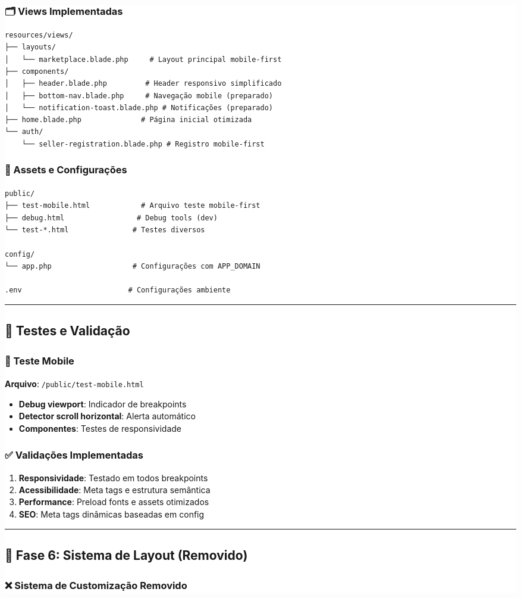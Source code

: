 ### 🗂️ Views Implementadas

```
resources/views/
├── layouts/
│   └── marketplace.blade.php     # Layout principal mobile-first
├── components/
│   ├── header.blade.php         # Header responsivo simplificado
│   ├── bottom-nav.blade.php     # Navegação mobile (preparado)
│   └── notification-toast.blade.php # Notificações (preparado)
├── home.blade.php              # Página inicial otimizada
└── auth/
    └── seller-registration.blade.php # Registro mobile-first
```

### 🎯 Assets e Configurações

```
public/
├── test-mobile.html            # Arquivo teste mobile-first
├── debug.html                 # Debug tools (dev)
└── test-*.html               # Testes diversos

config/
└── app.php                   # Configurações com APP_DOMAIN

.env                         # Configurações ambiente
```

---

## 🧪 Testes e Validação

### 📱 Teste Mobile

**Arquivo**: `/public/test-mobile.html`
- **Debug viewport**: Indicador de breakpoints
- **Detector scroll horizontal**: Alerta automático
- **Componentes**: Testes de responsividade

### ✅ Validações Implementadas

1. **Responsividade**: Testado em todos breakpoints
2. **Acessibilidade**: Meta tags e estrutura semântica
3. **Performance**: Preload fonts e assets otimizados
4. **SEO**: Meta tags dinâmicas baseadas em config

---

## 🎨 Fase 6: Sistema de Layout (Removido)

### ❌ Sistema de Customização Removido
